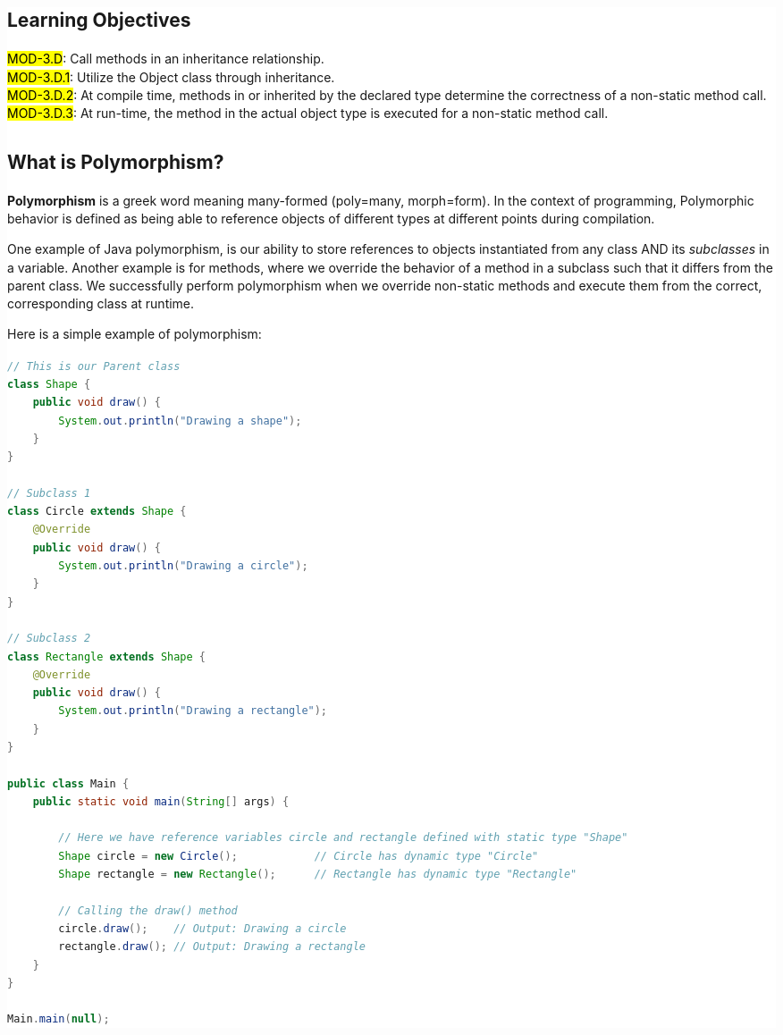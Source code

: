 ## Learning Objectives
<mark>MOD-3.D</mark>: Call methods in an inheritance relationship.  
<mark>MOD-3.D.1</mark>: Utilize the Object class through inheritance.  
<mark>MOD-3.D.2</mark>: At compile time, methods in or inherited by the declared type determine the correctness of a non-static method call.  
<mark>MOD-3.D.3</mark>: At run-time, the method in the actual object type is executed for a non-static method call.  

## What is Polymorphism?
**Polymorphism** is a greek word meaning many-formed (poly=many, morph=form). In the context of programming, Polymorphic behavior is defined as being able to reference objects of different types at different points during compilation.  

One example of Java polymorphism, is our ability to store references to objects instantiated from any class AND its *subclasses* in a variable. Another example is for methods, where we override the behavior of a method in a subclass such that it differs from the parent class. We successfully perform polymorphism when we override non-static methods and execute them from the correct, corresponding class at runtime.  

Here is a simple example of polymorphism:


```java
// This is our Parent class
class Shape {
    public void draw() {
        System.out.println("Drawing a shape");
    }
}

// Subclass 1
class Circle extends Shape {
    @Override
    public void draw() {
        System.out.println("Drawing a circle");
    }
}

// Subclass 2
class Rectangle extends Shape {
    @Override
    public void draw() {
        System.out.println("Drawing a rectangle");
    }
}

public class Main {
    public static void main(String[] args) {
        
        // Here we have reference variables circle and rectangle defined with static type "Shape"
        Shape circle = new Circle();            // Circle has dynamic type "Circle"
        Shape rectangle = new Rectangle();      // Rectangle has dynamic type "Rectangle"
        
        // Calling the draw() method
        circle.draw();    // Output: Drawing a circle
        rectangle.draw(); // Output: Drawing a rectangle
    }
}

Main.main(null);
```
